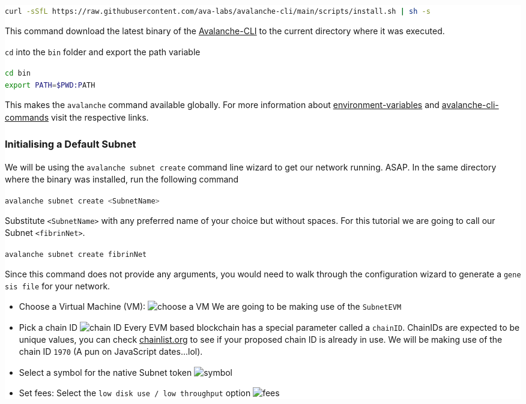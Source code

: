 ```zsh
curl -sSfL https://raw.githubusercontent.com/ava-labs/avalanche-cli/main/scripts/install.sh | sh -s
```

This command download the latest binary of the
[Avalanche-CLI](https://github.com/ava-labs/avalanche-cli) to the current
directory where it was executed.

`cd` into the `bin` folder and export the path variable

```zsh
cd bin
export PATH=$PWD:PATH
```

This makes the `avalanche` command available globally. For more information
about
[environment-variables](https://apple.stackexchange.com/questions/106778/how-do-i-set-environment-variables-on-os-x)
and
[avalanche-cli-commands](/build/subnet/info/subnet-cli-commands.md)
visit the respective links.

### Initialising a Default Subnet

We will be using the `avalanche subnet create` command line wizard to get our network running. ASAP.
In the same directory where the binary was installed, run the following command

```zsh
avalanche subnet create <SubnetName>
```

Substitute `<SubnetName>` with any preferred name of your choice but without
spaces. For this tutorial we are going to call our Subnet `<fibrinNet>`.

```zsh
avalanche subnet create fibrinNet
```

Since this command does not provide any arguments, you would need to walk
through the configuration wizard to generate a `genesis file` for your network.

* Choose a Virtual Machine (VM): 
  ![choose a VM](./images/2.png "Choose VM")
  We are going to be making use of the `SubnetEVM`

* Pick a chain ID ![chain ID](./images/3.png "Chain ID") Every EVM based
  blockchain has a special parameter called a `chainID`. ChainIDs are expected
  to be unique values, you can check [chainlist.org](https://chainlist.org/) to
  see if your proposed chain ID is already in use. We will be making use of the
  chain ID `1970` (A pun on JavaScript dates...lol).

* Select a symbol for the native Subnet token
  ![symbol](./images/4.png "token symbol")

* Set fees: Select the `low disk use / low throughput` option
  ![fees](./images/5.png "fees")
